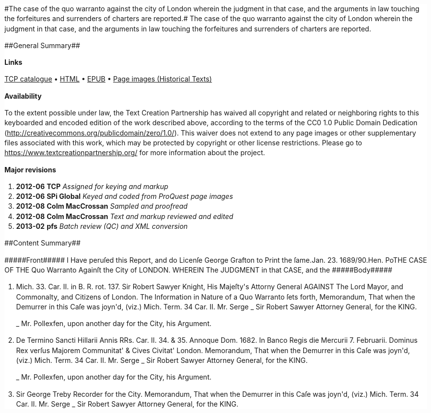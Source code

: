 #The case of the quo warranto against the city of London wherein the judgment in that case, and the arguments in law touching the forfeitures and surrenders of charters are reported.#
The case of the quo warranto against the city of London wherein the judgment in that case, and the arguments in law touching the forfeitures and surrenders of charters are reported.

##General Summary##

**Links**

[TCP catalogue](http://www.ota.ox.ac.uk/tcp/)  • 
[HTML](http://tei.it.ox.ac.uk/tcp/Texts-HTML/free/A31/A31180.html)  • 
[EPUB](http://tei.it.ox.ac.uk/tcp/Texts-EPUB/free/A31/A31180.epub) • 
[Page images (Historical Texts)](https://historicaltexts.jisc.ac.uk/eebo-15313908e)

**Availability**

To the extent possible under law, the Text Creation Partnership has waived all copyright and related or neighboring rights to this keyboarded and encoded edition of the work described above, according to the terms of the CC0 1.0 Public Domain Dedication (http://creativecommons.org/publicdomain/zero/1.0/). This waiver does not extend to any page images or other supplementary files associated with this work, which may be protected by copyright or other license restrictions. Please go to https://www.textcreationpartnership.org/ for more information about the project.

**Major revisions**

1. __2012-06__ __TCP__ *Assigned for keying and markup*
1. __2012-06__ __SPi Global__ *Keyed and coded from ProQuest page images*
1. __2012-08__ __Colm MacCrossan__ *Sampled and proofread*
1. __2012-08__ __Colm MacCrossan__ *Text and markup reviewed and edited*
1. __2013-02__ __pfs__ *Batch review (QC) and XML conversion*

##Content Summary##

#####Front#####
I Have peruſed this Report, and do Licenſe George Grafton to Print the ſame.Jan. 23. 1689/90.Hen. PoTHE CASE OF THE Quo Warranto Againſt the City of LONDON. WHEREIN The JUDGMENT in that CASE, and the 
#####Body#####

1. Mich. 33. Car. II. in B. R. rot. 137. Sir Robert Sawyer Knight, His Majeſty's Attorny General AGAINST The Lord Mayor, and Commonalty, and Citizens of London. The Information in Nature of a Quo Warranto ſets forth,
Memorandum, That when the Demurrer in this Caſe was joyn'd, (viz.) Mich. Term. 34 Car. II. Mr. Serge
    _ Sir Robert Sawyer Attorney General, for the KING.

    _ Mr. Pollexfen, upon another day for the City, his Argument.

1. De Termino Sancti Hillarii Annis RRs. Car. II. 34. & 35. Annoque Dom. 1682. In Banco Regis die Mercurii 7. Februarii. Dominus Rex verſus Majorem Communitat' & Cives Civitat' London.
Memorandum, That when the Demurrer in this Caſe was joyn'd, (viz.) Mich. Term. 34 Car. II. Mr. Serge
    _ Sir Robert Sawyer Attorney General, for the KING.

    _ Mr. Pollexfen, upon another day for the City, his Argument.

1. Sir George Treby Recorder for the City.
Memorandum, That when the Demurrer in this Caſe was joyn'd, (viz.) Mich. Term. 34 Car. II. Mr. Serge
    _ Sir Robert Sawyer Attorney General, for the KING.

